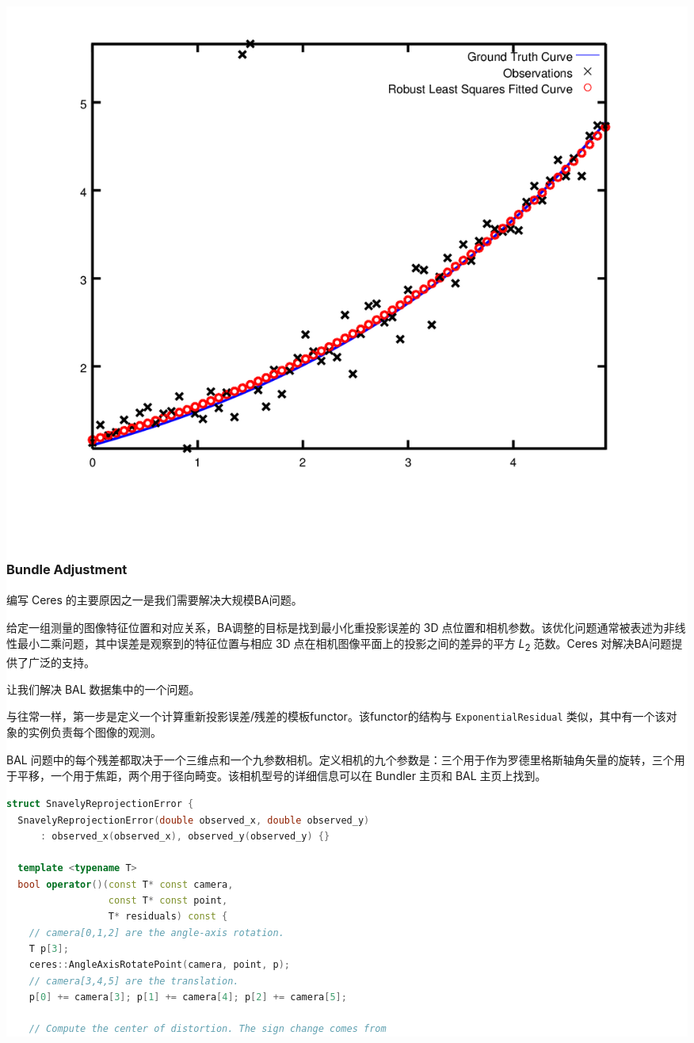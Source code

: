 ![robust_least_squares_fit](./pic/robust_least_squares_fit.png)

### Bundle Adjustment

编写 Ceres 的主要原因之一是我们需要解决大规模BA问题。

给定一组测量的图像特征位置和对应关系，BA调整的目标是找到最小化重投影误差的 3D 点位置和相机参数。该优化问题通常被表述为非线性最小二乘问题，其中误差是观察到的特征位置与相应 3D 点在相机图像平面上的投影之间的差异的平方 $L_2$ 范数。Ceres 对解决BA问题提供了广泛的支持。

让我们解决 BAL 数据集中的一个问题。

与往常一样，第一步是定义一个计算重新投影误差/残差的模板functor。该functor的结构与 `ExponentialResidual` 类似，其中有一个该对象的实例负责每个图像的观测。

BAL 问题中的每个残差都取决于一个三维点和一个九参数相机。定义相机的九个参数是：三个用于作为罗德里格斯轴角矢量的旋转，三个用于平移，一个用于焦距，两个用于径向畸变。该相机型号的详细信息可以在 Bundler 主页和 BAL 主页上找到。

```c++
struct SnavelyReprojectionError {
  SnavelyReprojectionError(double observed_x, double observed_y)
      : observed_x(observed_x), observed_y(observed_y) {}

  template <typename T>
  bool operator()(const T* const camera,
                  const T* const point,
                  T* residuals) const {
    // camera[0,1,2] are the angle-axis rotation.
    T p[3];
    ceres::AngleAxisRotatePoint(camera, point, p);
    // camera[3,4,5] are the translation.
    p[0] += camera[3]; p[1] += camera[4]; p[2] += camera[5];

    // Compute the center of distortion. The sign change comes from
```